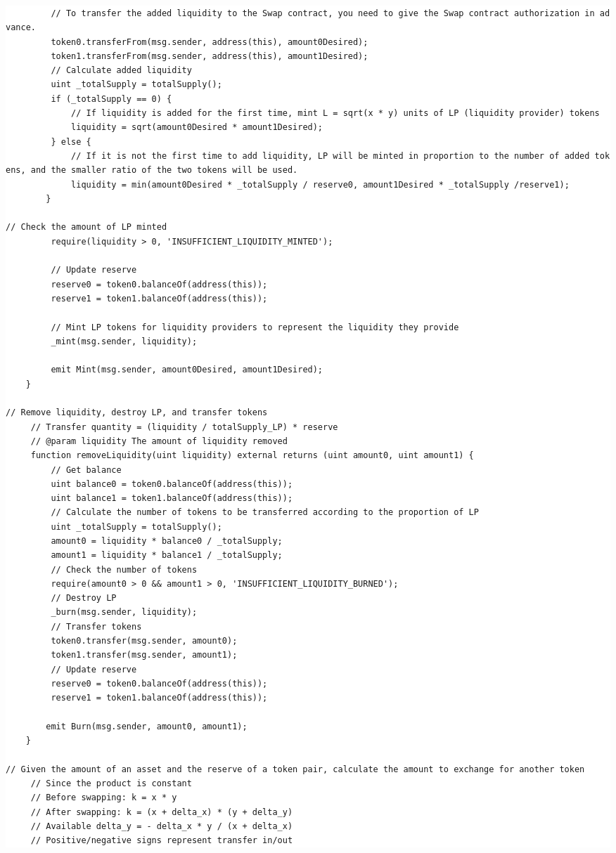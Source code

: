 ```solidity
         // To transfer the added liquidity to the Swap contract, you need to give the Swap contract authorization in advance.
         token0.transferFrom(msg.sender, address(this), amount0Desired);
         token1.transferFrom(msg.sender, address(this), amount1Desired);
         // Calculate added liquidity
         uint _totalSupply = totalSupply();
         if (_totalSupply == 0) {
             // If liquidity is added for the first time, mint L = sqrt(x * y) units of LP (liquidity provider) tokens
             liquidity = sqrt(amount0Desired * amount1Desired);
         } else {
             // If it is not the first time to add liquidity, LP will be minted in proportion to the number of added tokens, and the smaller ratio of the two tokens will be used.
             liquidity = min(amount0Desired * _totalSupply / reserve0, amount1Desired * _totalSupply /reserve1);
        }

// Check the amount of LP minted
         require(liquidity > 0, 'INSUFFICIENT_LIQUIDITY_MINTED');

         // Update reserve
         reserve0 = token0.balanceOf(address(this));
         reserve1 = token1.balanceOf(address(this));

         // Mint LP tokens for liquidity providers to represent the liquidity they provide
         _mint(msg.sender, liquidity);
        
         emit Mint(msg.sender, amount0Desired, amount1Desired);
    }

// Remove liquidity, destroy LP, and transfer tokens
     // Transfer quantity = (liquidity / totalSupply_LP) * reserve
     // @param liquidity The amount of liquidity removed
     function removeLiquidity(uint liquidity) external returns (uint amount0, uint amount1) {
         // Get balance
         uint balance0 = token0.balanceOf(address(this));
         uint balance1 = token1.balanceOf(address(this));
         // Calculate the number of tokens to be transferred according to the proportion of LP
         uint _totalSupply = totalSupply();
         amount0 = liquidity * balance0 / _totalSupply;
         amount1 = liquidity * balance1 / _totalSupply;
         // Check the number of tokens
         require(amount0 > 0 && amount1 > 0, 'INSUFFICIENT_LIQUIDITY_BURNED');
         // Destroy LP
         _burn(msg.sender, liquidity);
         // Transfer tokens
         token0.transfer(msg.sender, amount0);
         token1.transfer(msg.sender, amount1);
         // Update reserve
         reserve0 = token0.balanceOf(address(this));
         reserve1 = token1.balanceOf(address(this));

        emit Burn(msg.sender, amount0, amount1);
    }

// Given the amount of an asset and the reserve of a token pair, calculate the amount to exchange for another token
     // Since the product is constant
     // Before swapping: k = x * y
     // After swapping: k = (x + delta_x) * (y + delta_y)
     // Available delta_y = - delta_x * y / (x + delta_x)
     // Positive/negative signs represent transfer in/out
```